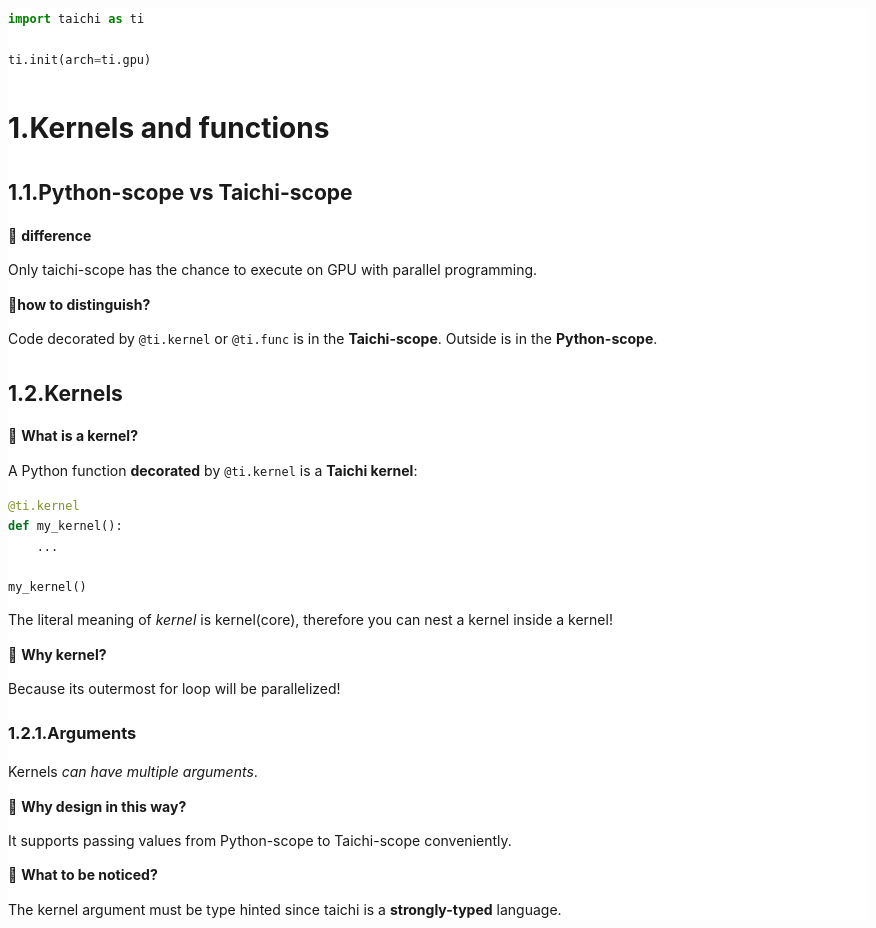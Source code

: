 ```python
import taichi as ti

ti.init(arch=ti.gpu)


```

# 1.Kernels and functions



## 1.1.Python-scope vs Taichi-scope

:pushpin: **difference**

Only taichi-scope has the chance to execute on GPU with parallel programming.

:pushpin:**how to distinguish?**

Code decorated by `@ti.kernel` or `@ti.func` is in the **Taichi-scope**. Outside is in the **Python-scope**.



## 1.2.Kernels

:pushpin: **What is a kernel?**

A Python function **decorated** by `@ti.kernel` is a **Taichi kernel**:

```python
@ti.kernel
def my_kernel():
    ...

my_kernel()
```

The literal meaning of *kernel* is kernel(core), therefore you can nest a kernel inside a kernel!

:pushpin: **Why kernel?**

Because its outermost for loop will be parallelized!



### 1.2.1.Arguments

Kernels *can have multiple arguments*.

:pushpin: **Why design in this way?**

It supports passing values from Python-scope to Taichi-scope conveniently.

:pushpin: **What to be noticed?**

The kernel argument must be type hinted since taichi is a **strongly-typed** language.
